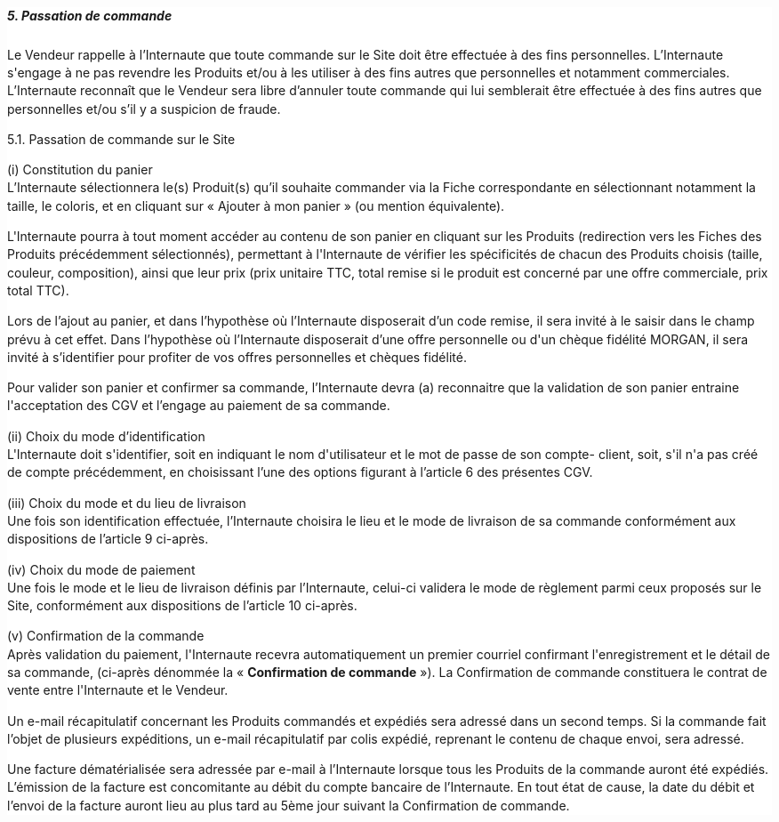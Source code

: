 ##### 5\. Passation de commande

Le Vendeur rappelle à l’Internaute que toute commande sur le Site doit être effectuée à des fins personnelles. L’Internaute s'engage à ne pas revendre les Produits et/ou à les utiliser à des fins autres que personnelles et notamment commerciales. L’Internaute reconnaît que le Vendeur sera libre d’annuler toute commande qui lui semblerait être effectuée à des fins autres que personnelles et/ou s’il y a suspicion de fraude.

5.1. Passation de commande sur le Site  
  
(i) Constitution du panier  
L’Internaute sélectionnera le(s) Produit(s) qu’il souhaite commander via la Fiche correspondante en sélectionnant notamment la taille, le coloris, et en cliquant sur « Ajouter à mon panier » (ou mention équivalente).

  
L'Internaute pourra à tout moment accéder au contenu de son panier en cliquant sur les Produits (redirection vers les Fiches des Produits précédemment sélectionnés), permettant à l'Internaute de vérifier les spécificités de chacun des Produits choisis (taille, couleur, composition), ainsi que leur prix (prix unitaire TTC, total remise si le produit est concerné par une offre commerciale, prix total TTC).

Lors de l’ajout au panier, et dans l’hypothèse où l’Internaute disposerait d’un code remise, il sera invité à le saisir dans le champ prévu à cet effet. Dans l’hypothèse où l’Internaute disposerait d’une offre personnelle ou d'un chèque fidélité MORGAN, il sera invité à s’identifier pour profiter de vos offres personnelles et chèques fidélité.  
  
Pour valider son panier et confirmer sa commande, l’Internaute devra (a) reconnaitre que la validation de son panier entraine l'acceptation des CGV et l’engage au paiement de sa commande.   
  
  
(ii) Choix du mode d’identification  
L'Internaute doit s'identifier, soit en indiquant le nom d'utilisateur et le mot de passe de son compte- client, soit, s'il n'a pas créé de compte précédemment, en choisissant l’une des options figurant à l’article 6 des présentes CGV.  
  
(iii) Choix du mode et du lieu de livraison  
Une fois son identification effectuée, l’Internaute choisira le lieu et le mode de livraison de sa commande conformément aux dispositions de l’article 9 ci-après.  
  
(iv) Choix du mode de paiement  
Une fois le mode et le lieu de livraison définis par l’Internaute, celui-ci validera le mode de règlement parmi ceux proposés sur le Site, conformément aux dispositions de l’article 10 ci-après.  
  
(v) Confirmation de la commande  
Après validation du paiement, l'Internaute recevra automatiquement un premier courriel confirmant l'enregistrement et le détail de sa commande, (ci-après dénommée la « **Confirmation de commande** »). La Confirmation de commande constituera le contrat de vente entre l'Internaute et le Vendeur.

Un e-mail récapitulatif concernant les Produits commandés et expédiés sera adressé dans un second temps. Si la commande fait l’objet de plusieurs expéditions, un e-mail récapitulatif par colis expédié, reprenant le contenu de chaque envoi, sera adressé.

  
Une facture dématérialisée sera adressée par e-mail à l’Internaute lorsque tous les Produits de la commande auront été expédiés. L’émission de la facture est concomitante au débit du compte bancaire de l’Internaute. En tout état de cause, la date du débit et l’envoi de la facture auront lieu au plus tard au 5ème jour suivant la Confirmation de commande. 
